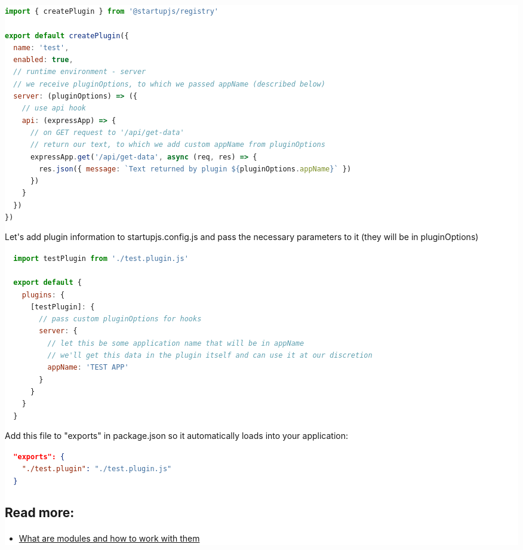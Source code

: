 ```js
import { createPlugin } from '@startupjs/registry'

export default createPlugin({
  name: 'test',
  enabled: true,
  // runtime environment - server
  // we receive pluginOptions, to which we passed appName (described below)
  server: (pluginOptions) => ({
    // use api hook
    api: (expressApp) => {
      // on GET request to '/api/get-data'
      // return our text, to which we add custom appName from pluginOptions
      expressApp.get('/api/get-data', async (req, res) => {
        res.json({ message: `Text returned by plugin ${pluginOptions.appName}` })
      })
    }
  })
})
```

Let's add plugin information to startupjs.config.js and pass the necessary parameters to it (they will be in pluginOptions)

```js
  import testPlugin from './test.plugin.js'

  export default {
    plugins: {
      [testPlugin]: {
        // pass custom pluginOptions for hooks
        server: {
          // let this be some application name that will be in appName
          // we'll get this data in the plugin itself and can use it at our discretion
          appName: 'TEST APP'
        }
      }
    }
  }
```

Add this file to "exports" in package.json so it automatically loads into your application:

```json
  "exports": {
    "./test.plugin": "./test.plugin.js"
  }
```

## Read more:
- [What are modules and how to work with them](https://github.com/startupjs/startupjs/blob/master/docs/general/en/about-modules.en.md)